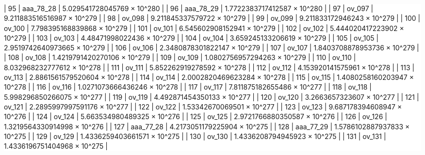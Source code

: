 | 95 | aaa_78_28 | 5.029541728045769 × 10^280 |
| 96 | aaa_78_29 | 1.7722383717412587 × 10^280 |
| 97 | ov_097 | 9.211883516516987 × 10^279 |
| 98 | ov_098 | 9.211845337579722 × 10^279 |
| 99 | ov_099 | 9.211833172946243 × 10^279 |
| 100 | ov_100 | 7.798395168839868 × 10^279 |
| 101 | ov_101 | 6.545602908152941 × 10^279 |
| 102 | ov_102 | 5.444020417223902 × 10^279 |
| 103 | ov_103 | 4.48471998022436 × 10^279 |
| 104 | ov_104 | 3.659245133206619 × 10^279 |
| 105 | ov_105 | 2.9519742640973665 × 10^279 |
| 106 | ov_106 | 2.3480878301822147 × 10^279 |
| 107 | ov_107 | 1.8403708878953736 × 10^279 |
| 108 | ov_108 | 1.4219791420270106 × 10^279 |
| 109 | ov_109 | 1.0802756957294263 × 10^279 |
| 110 | ov_110 | 8.032968232777612 × 10^278 |
| 111 | ov_111 | 5.852262919278592 × 10^278 |
| 112 | ov_112 | 4.153920141575961 × 10^278 |
| 113 | ov_113 | 2.8861561579520604 × 10^278 |
| 114 | ov_114 | 2.0002820469623284 × 10^278 |
| 115 | ov_115 | 1.4080258160203947 × 10^278 |
| 116 | ov_116 | 1.0271073666436246 × 10^278 |
| 117 | ov_117 | 7.811875182655486 × 10^277 |
| 118 | ov_118 | 5.998296850266075 × 10^277 |
| 119 | ov_119 | 4.492871454350133 × 10^277 |
| 120 | ov_120 | 3.2663657323607 × 10^277 |
| 121 | ov_121 | 2.2895997997591176 × 10^277 |
| 122 | ov_122 | 1.53342670069501 × 10^277 |
| 123 | ov_123 | 9.687178394608947 × 10^276 |
| 124 | ov_124 | 5.663534980489325 × 10^276 |
| 125 | ov_125 | 2.9721766880350587 × 10^276 |
| 126 | ov_126 | 1.3219564330914998 × 10^276 |
| 127 | aaa_77_28 | 4.2173051179225904 × 10^275 |
| 128 | aaa_77_29 | 1.5786102887937833 × 10^275 |
| 129 | ov_129 | 1.4336259403661571 × 10^275 |
| 130 | ov_130 | 1.4336208794945923 × 10^275 |
| 131 | ov_131 | 1.4336196751404968 × 10^275 |
